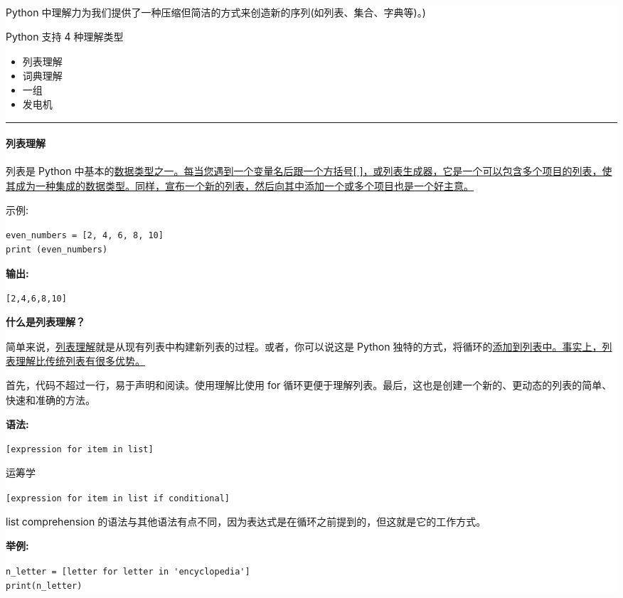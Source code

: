 Python 中理解力为我们提供了一种压缩但简洁的方式来创造新的序列(如列表、集合、字典等)。)

Python 支持 4 种理解类型

*   列表理解
*   词典理解
*   一组
*   发电机

* * *

#### 列表理解

列表是 Python 中基本的[数据类型之一。每当您遇到一个变量名后跟一个方括号[ ]，或列表生成器，它是一个可以包含多个项目的列表，使其成为一种集成的数据类型。同样，宣布一个新的列表，然后向其中添加一个或多个项目也是一个好主意。](https://www.askpython.com/python/python-data-types)

示例:

```
even_numbers = [2, 4, 6, 8, 10]
print (even_numbers)

```

**输出:**

```
[2,4,6,8,10]

```

**什么是列表理解？**

简单来说，[列表理解](https://www.askpython.com/python/list/python-list-comprehension)就是从现有列表中构建新列表的过程。或者，你可以说这是 Python 独特的方式，将循环的[添加到列表中。事实上，列表理解比传统列表有很多优势。](https://www.askpython.com/python/python-for-loop)

首先，代码不超过一行，易于声明和阅读。使用理解比使用 for 循环更便于理解列表。最后，这也是创建一个新的、更动态的列表的简单、快速和准确的方法。

**语法:**

```
[expression for item in list]

```

运筹学

```
[expression for item in list if conditional]

```

list comprehension 的语法与其他语法有点不同，因为表达式是在循环之前提到的，但这就是它的工作方式。

**举例:**

```
n_letter = [letter for letter in 'encyclopedia']
print(n_letter)

```
